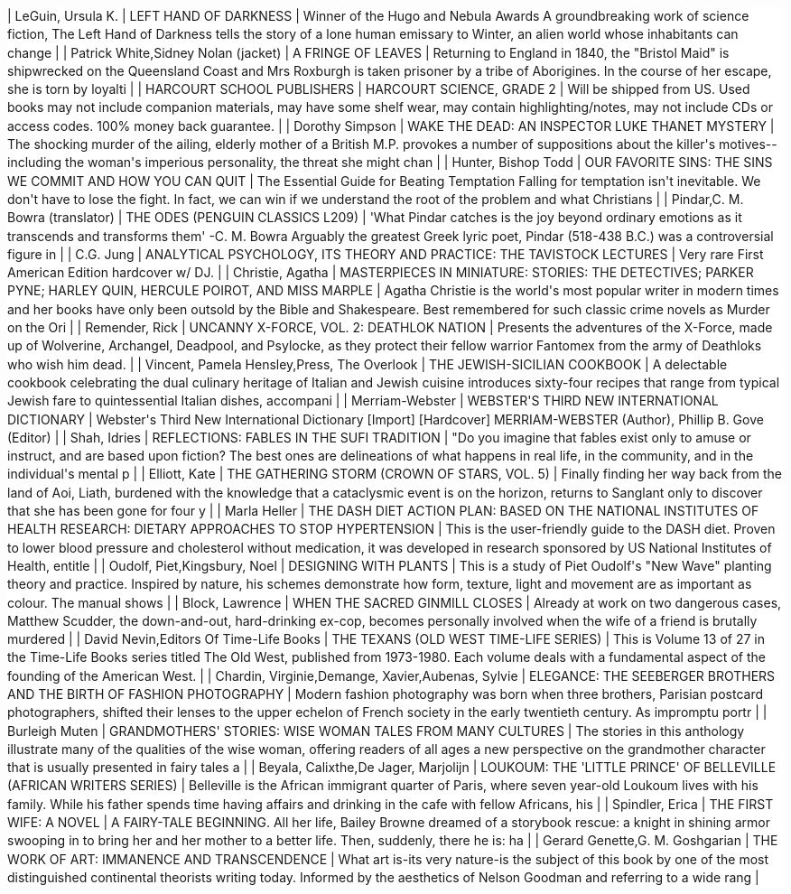 | LeGuin, Ursula K. | LEFT HAND OF DARKNESS | Winner of the Hugo and Nebula Awards A groundbreaking work of science fiction, The Left Hand of Darkness tells the story of a lone human emissary to Winter, an alien world whose inhabitants can change |
| Patrick White,Sidney Nolan (jacket) | A FRINGE OF LEAVES | Returning to England in 1840, the "Bristol Maid" is shipwrecked on the Queensland Coast and Mrs Roxburgh is taken prisoner by a tribe of Aborigines. In the course of her escape, she is torn by loyalti |
| HARCOURT SCHOOL PUBLISHERS | HARCOURT SCIENCE, GRADE 2 | Will be shipped from US. Used books may not include companion materials, may have some shelf wear, may contain highlighting/notes, may not include CDs or access codes. 100% money back guarantee. |
| Dorothy Simpson | WAKE THE DEAD: AN INSPECTOR LUKE THANET MYSTERY | The shocking murder of the ailing, elderly mother of a British M.P. provokes a number of suppositions about the killer's motives--including the woman's imperious personality, the threat she might chan |
| Hunter, Bishop Todd | OUR FAVORITE SINS: THE SINS WE COMMIT AND HOW YOU CAN QUIT |  The Essential Guide for Beating Temptation  Falling for temptation isn't inevitable. We don't have to lose the fight. In fact, we can win if we understand the root of the problem and what Christians  |
| Pindar,C. M. Bowra (translator) | THE ODES (PENGUIN CLASSICS L209) | 'What Pindar catches is the joy beyond ordinary emotions as it transcends and transforms them' -C. M. Bowra  Arguably the greatest Greek lyric poet, Pindar (518-438 B.C.) was a controversial figure in |
| C.G. Jung | ANALYTICAL PSYCHOLOGY, ITS THEORY AND PRACTICE: THE TAVISTOCK LECTURES | Very rare First American Edition hardcover w/ DJ. |
| Christie, Agatha | MASTERPIECES IN MINIATURE: STORIES: THE DETECTIVES; PARKER PYNE; HARLEY QUIN, HERCULE POIROT, AND MISS MARPLE | Agatha Christie is the world's most popular writer in modern times and her books have only been outsold by the Bible and Shakespeare. Best remembered for such classic crime novels as Murder on the Ori |
| Remender, Rick | UNCANNY X-FORCE, VOL. 2: DEATHLOK NATION | Presents the adventures of the X-Force, made up of Wolverine, Archangel, Deadpool, and Psylocke, as they protect their fellow warrior Fantomex from the army of Deathloks who wish him dead. |
| Vincent, Pamela Hensley,Press, The Overlook | THE JEWISH-SICILIAN COOKBOOK | A delectable cookbook celebrating the dual culinary heritage of Italian and Jewish cuisine introduces sixty-four recipes that range from typical Jewish fare to quintessential Italian dishes, accompani |
| Merriam-Webster | WEBSTER'S THIRD NEW INTERNATIONAL DICTIONARY | Webster's Third New International Dictionary [Import] [Hardcover] MERRIAM-WEBSTER (Author), Phillip B. Gove (Editor) |
| Shah, Idries | REFLECTIONS: FABLES IN THE SUFI TRADITION | "Do you imagine that fables exist only to amuse or instruct, and are based upon fiction? The best ones are delineations of what happens in real life, in the community, and in the individual's mental p |
| Elliott, Kate | THE GATHERING STORM (CROWN OF STARS, VOL. 5) | Finally finding her way back from the land of Aoi, Liath, burdened with the knowledge that a cataclysmic event is on the horizon, returns to Sanglant only to discover that she has been gone for four y |
| Marla Heller | THE DASH DIET ACTION PLAN: BASED ON THE NATIONAL INSTITUTES OF HEALTH RESEARCH: DIETARY APPROACHES TO STOP HYPERTENSION | This is the user-friendly guide to the DASH diet. Proven to lower blood pressure and cholesterol without medication, it was developed in research sponsored by US National Institutes of Health, entitle |
| Oudolf, Piet,Kingsbury, Noel | DESIGNING WITH PLANTS | This is a study of Piet Oudolf's "New Wave" planting theory and practice. Inspired by nature, his schemes demonstrate how form, texture, light and movement are as important as colour. The manual shows |
| Block, Lawrence | WHEN THE SACRED GINMILL CLOSES | Already at work on two dangerous cases, Matthew Scudder, the down-and-out, hard-drinking ex-cop, becomes personally involved when the wife of a friend is brutally murdered |
| David Nevin,Editors Of Time-Life Books | THE TEXANS (OLD WEST TIME-LIFE SERIES) | This is Volume 13 of 27 in the Time-Life Books series titled The Old West, published from 1973-1980. Each volume deals with a fundamental aspect of the founding of the American West. |
| Chardin, Virginie,Demange, Xavier,Aubenas, Sylvie | ELEGANCE: THE SEEBERGER BROTHERS AND THE BIRTH OF FASHION PHOTOGRAPHY | Modern fashion photography was born when three brothers, Parisian postcard photographers, shifted their lenses to the upper echelon of French society in the early twentieth century. As impromptu portr |
| Burleigh Muten | GRANDMOTHERS' STORIES: WISE WOMAN TALES FROM MANY CULTURES | The stories in this anthology illustrate many of the qualities of the wise woman, offering readers of all ages a new perspective on the grandmother character that is usually presented in fairy tales a |
| Beyala, Calixthe,De Jager, Marjolijn | LOUKOUM: THE 'LITTLE PRINCE' OF BELLEVILLE (AFRICAN WRITERS SERIES) | Belleville is the African immigrant quarter of Paris, where seven year-old Loukoum lives with his family. While his father spends time having affairs and drinking in the cafe with fellow Africans, his |
| Spindler, Erica | THE FIRST WIFE: A NOVEL |  A FAIRY-TALE BEGINNING.  All her life, Bailey Browne dreamed of a storybook rescue: a knight in shining armor swooping in to bring her and her mother to a better life. Then, suddenly, there he is: ha |
| Gerard Genette,G. M. Goshgarian | THE WORK OF ART: IMMANENCE AND TRANSCENDENCE |  What art is-its very nature-is the subject of this book by one of the most distinguished continental theorists writing today. Informed by the aesthetics of Nelson Goodman and referring to a wide rang |